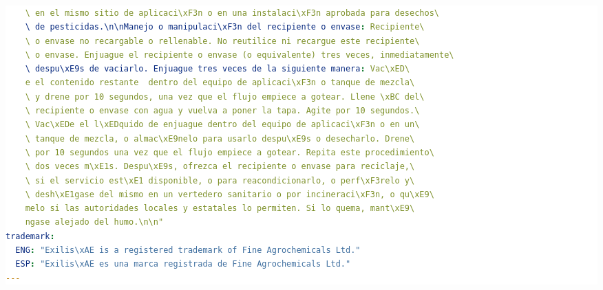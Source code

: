 ```yaml
    \ en el mismo sitio de aplicaci\xF3n o en una instalaci\xF3n aprobada para desechos\
    \ de pesticidas.\n\nManejo o manipulaci\xF3n del recipiente o envase: Recipiente\
    \ o envase no recargable o rellenable. No reutilice ni recargue este recipiente\
    \ o envase. Enjuague el recipiente o envase (o equivalente) tres veces, inmediatamente\
    \ despu\xE9s de vaciarlo. Enjuague tres veces de la siguiente manera: Vac\xED\
    e el contenido restante  dentro del equipo de aplicaci\xF3n o tanque de mezcla\
    \ y drene por 10 segundos, una vez que el flujo empiece a gotear. Llene \xBC del\
    \ recipiente o envase con agua y vuelva a poner la tapa. Agite por 10 segundos.\
    \ Vac\xEDe el l\xEDquido de enjuague dentro del equipo de aplicaci\xF3n o en un\
    \ tanque de mezcla, o almac\xE9nelo para usarlo despu\xE9s o desecharlo. Drene\
    \ por 10 segundos una vez que el flujo empiece a gotear. Repita este procedimiento\
    \ dos veces m\xE1s. Despu\xE9s, ofrezca el recipiente o envase para reciclaje,\
    \ si el servicio est\xE1 disponible, o para reacondicionarlo, o perf\xF3relo y\
    \ desh\xE1gase del mismo en un vertedero sanitario o por incineraci\xF3n, o qu\xE9\
    melo si las autoridades locales y estatales lo permiten. Si lo quema, mant\xE9\
    ngase alejado del humo.\n\n"
trademark:
  ENG: "Exilis\xAE is a registered trademark of Fine Agrochemicals Ltd."
  ESP: "Exilis\xAE es una marca registrada de Fine Agrochemicals Ltd."
---
```

